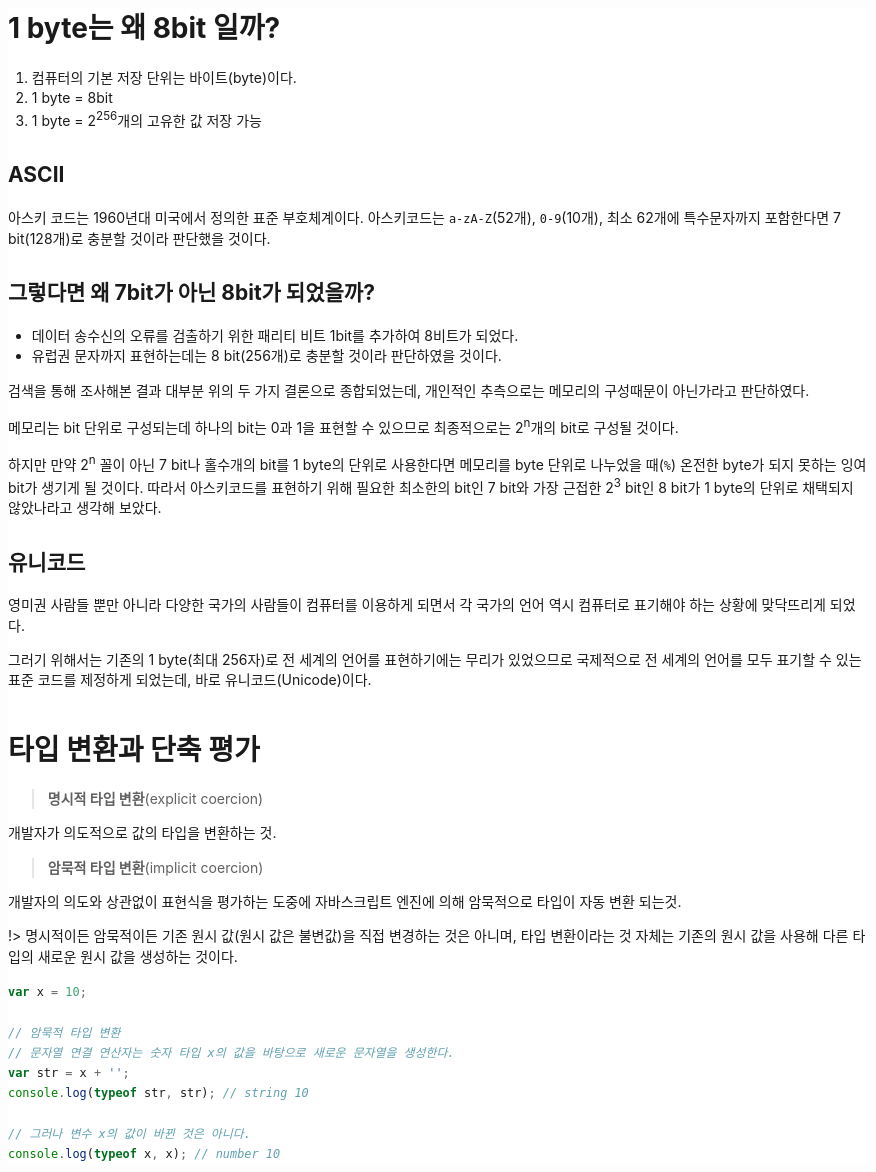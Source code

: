 # 1 byte는 왜 8bit 일까?

1. 컴퓨터의 기본 저장 단위는 바이트(byte)이다.
2. 1 byte = 8bit
3. 1 byte = 2<sup>256</sup>개의 고유한 값 저장 가능

## ASCII

아스키 코드는 1960년대 미국에서 정의한 표준 부호체계이다. 아스키코드는 `a-zA-Z`(52개), `0-9`(10개), 최소 62개에 특수문자까지 포함한다면 7 bit(128개)로 충분할 것이라 판단했을 것이다.

## 그렇다면 왜 7bit가 아닌 8bit가 되었을까?

- 데이터 송수신의 오류를 검출하기 위한 패리티 비트 1bit를 추가하여 8비트가 되었다.
- 유럽권 문자까지 표현하는데는 8 bit(256개)로 충분할 것이라 판단하였을 것이다.

검색을 통해 조사해본 결과 대부분 위의 두 가지 결론으로 종합되었는데, 개인적인 추측으로는 메모리의 구성때문이 아닌가라고 판단하였다.

메모리는 bit 단위로 구성되는데 하나의 bit는 0과 1을 표현할 수 있으므로 최종적으로는 2<sup>n</sup>개의 bit로 구성될 것이다.

하지만 만약 2<sup>n</sup> 꼴이 아닌 7 bit나 홀수개의 bit를 1 byte의 단위로 사용한다면 메모리를 byte 단위로 나누었을 때(`%`) 온전한 byte가 되지 못하는 잉여 bit가 생기게 될 것이다. 따라서 아스키코드를 표현하기 위해 필요한 최소한의 bit인 7 bit와 가장 근접한 2<sup>3</sup> bit인 8 bit가 1 byte의 단위로 채택되지 않았나라고 생각해 보았다.

## 유니코드

영미권 사람들 뿐만 아니라 다양한 국가의 사람들이 컴퓨터를 이용하게 되면서 각 국가의 언어 역시 컴퓨터로 표기해야 하는 상황에 맞닥뜨리게 되었다.

그러기 위해서는 기존의 1 byte(최대 256자)로 전 세계의 언어를 표현하기에는 무리가 있었으므로 국제적으로 전 세계의 언어를 모두 표기할 수 있는 표준 코드를 제정하게 되었는데, 바로 유니코드(Unicode)이다.

# 타입 변환과 단축 평가

> **명시적 타입 변환**(explicit coercion)

개발자가 의도적으로 값의 타입을 변환하는 것.

> **암묵적 타입 변환**(implicit coercion)

개발자의 의도와 상관없이 표현식을 평가하는 도중에 자바스크립트 엔진에 의해 암묵적으로 타입이 자동 변환 되는것.

!> 명시적이든 암묵적이든 기존 원시 값(원시 값은 불변값)을 직접 변경하는 것은 아니며, 타입 변환이라는 것 자체는 기존의 원시 값을 사용해 다른 타입의 새로운 원시 값을 생성하는 것이다.

```javascript
var x = 10;

// 암묵적 타입 변환
// 문자열 연결 연산자는 숫자 타입 x의 값을 바탕으로 새로운 문자열을 생성한다.
var str = x + '';
console.log(typeof str, str); // string 10

// 그러나 변수 x의 값이 바뀐 것은 아니다.
console.log(typeof x, x); // number 10
```
